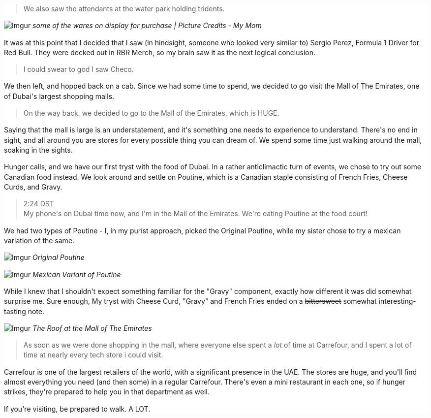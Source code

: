 > We also saw the attendants at the water park holding tridents.

![Imgur](https://i.imgur.com/imgUx1x.jpg) _some of the wares on display for
purchase | Picture Credits - My Mom_

It was at this point that I decided that I saw (in hindsight, someone who looked
very similar to) Sergio Perez, Formula 1 Driver for Red Bull. They were decked
out in RBR Merch, so my brain saw it as the next logical conclusion.

> I could swear to god I saw Checo.

We then left, and hopped back on a cab. Since we had some time to spend, we
decided to go visit the Mall of The Emirates, one of Dubai's largest shopping
malls.

> On the way back, we decided to go to the Mall of the Emirates, which is HUGE.

Saying that the mall is large is an understatement, and it's something one needs
to experience to understand. There's no end in sight, and all around you are
stores for every possible thing you can dream of. We spend some time just
walking around the mall, soaking in the sights.

Hunger calls, and we have our first tryst with the food of Dubai. In a rather
anticlimactic turn of events, we chose to try out some Canadian food instead. We
look around and settle on Poutine, which is a Canadian staple consisting of
French Fries, Cheese Curds, and Gravy.

> 2:24 DST\
> My phone's on Dubai time now, and I'm in the Mall of the Emirates. We're
> eating Poutine at the food court!

We had two types of Poutine - I, in my purist approach, picked the Original
Poutine, while my sister chose to try a mexican variation of the same.

![Imgur](https://i.imgur.com/bMIgqXD.jpg) _Original Poutine_

![Imgur](https://i.imgur.com/PHKrVSn.jpg) _Mexican Variant of Poutine_

While I knew that I shouldn't expect something familiar for the "Gravy"
component, exactly how different it was did somewhat surprise me. Sure enough,
My tryst with Cheese Curd, "Gravy" and French Fries ended on a ~~bittersweet~~
somewhat interesting-tasting note.

![Imgur](https://i.imgur.com/lel2grl.jpg) _The Roof at the Mall of The Emirates_

> As soon as we were done shopping in the mall, where everyone else spent a
> _lot_ of time at Carrefour, and I spent a lot of time at nearly every tech
> store i could visit.

Carrefour is one of the largest retailers of the world, with a significant
presence in the UAE. The stores are huge, and you'll find almost everything you
need (and then some) in a regular Carrefour. There's even a mini restaurant in
each one, so if hunger strikes, they're prepared to help you in that department
as well.

If you're visiting, be prepared to walk. A LOT.
